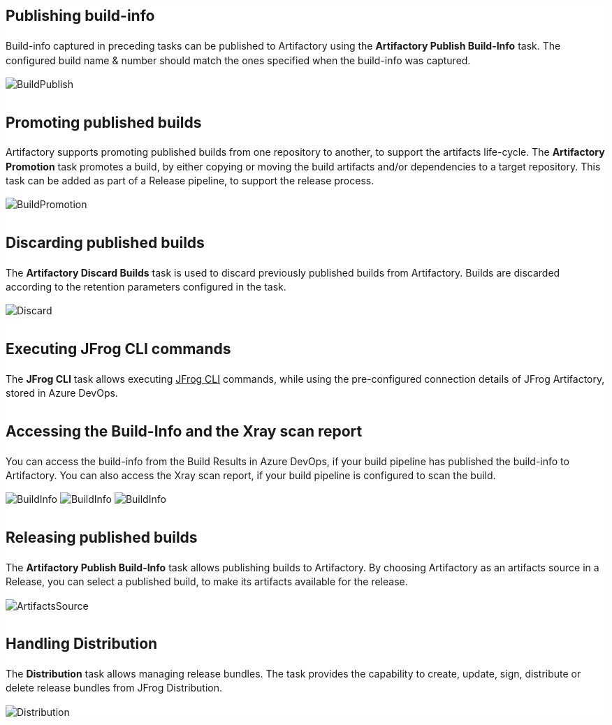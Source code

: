 ## Publishing build-info
Build-info captured in preceding tasks can be published to Artifactory using the **Artifactory Publish Build-Info** task.
The configured build name & number should match the ones specified when the build-info was captured.

![BuildPublish](images/marketplace/build-publish.png)

## Promoting published builds 
Artifactory supports promoting published builds from one repository to another, 
to support the artifacts life-cycle. 
The **Artifactory Promotion** task promotes a build, by either copying or moving the build artifacts and/or dependencies to a target repository. 
This task can be added as part of a Release pipeline, to support the release process.

![BuildPromotion](images/marketplace/build-promotion.png)

## Discarding published builds 
The **Artifactory Discard Builds** task is used to discard previously published builds from Artifactory.
Builds are discarded according to the retention parameters configured in the task.

![Discard](images/marketplace/discard.png)

## Executing JFrog CLI commands
The **JFrog CLI** task allows executing [JFrog CLI](https://www.jfrog.com/confluence/display/CLI/JFrog+CLI) commands, while using the pre-configured connection details of JFrog Artifactory, stored in Azure DevOps.

## Accessing the Build-Info and the Xray scan report
You can access the build-info from the Build Results in Azure DevOps, if your build pipeline has published the build-info to Artifactory.
You can also access the Xray scan report, if your build pipeline is configured to scan the build.

![BuildInfo](images/marketplace/build-results.png)
![BuildInfo](images/marketplace/bi-in-artifactory.png)
![BuildInfo](images/marketplace/xray-report-in-xray.png)

## Releasing published builds
The **Artifactory Publish Build-Info** task allows publishing builds to Artifactory. By choosing Artifactory as an artifacts source in a Release, 
you can select a published build, to make its artifacts available for the release.

![ArtifactsSource](images/marketplace/artifacts-source.png)

## Handling Distribution
The **Distribution** task allows managing release bundles.
The task provides the capability to create, update, sign, distribute or delete release bundles from JFrog Distribution.

![Distribution](images/marketplace/distribution.png)
